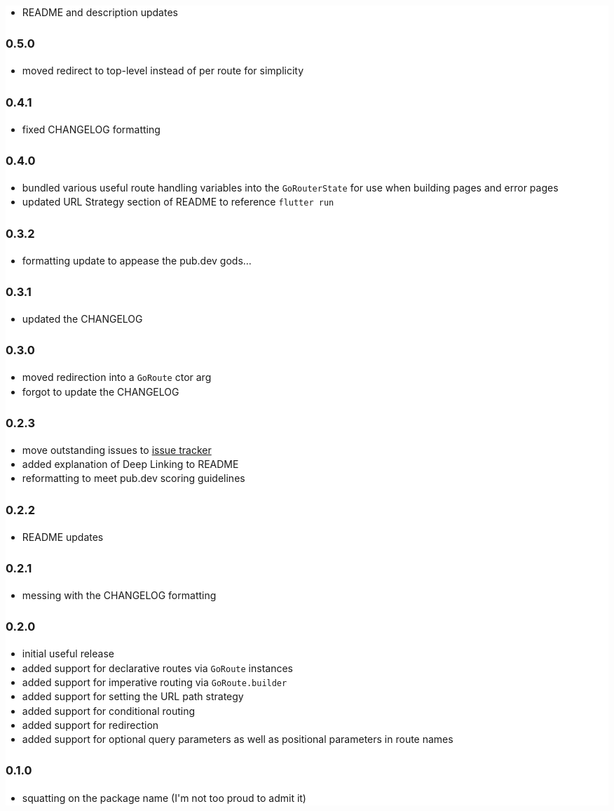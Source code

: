 - README and description updates

### 0.5.0

- moved redirect to top-level instead of per route for simplicity

### 0.4.1

- fixed CHANGELOG formatting

### 0.4.0

- bundled various useful route handling variables into the `GoRouterState` for
  use when building pages and error pages
- updated URL Strategy section of README to reference `flutter run`

### 0.3.2

- formatting update to appease the pub.dev gods...

### 0.3.1

- updated the CHANGELOG

### 0.3.0

- moved redirection into a `GoRoute` ctor arg
- forgot to update the CHANGELOG

### 0.2.3

- move outstanding issues to [issue
  tracker](https://github.com/csells/go_router/issues)
- added explanation of Deep Linking to README
- reformatting to meet pub.dev scoring guidelines

### 0.2.2

- README updates

### 0.2.1

- messing with the CHANGELOG formatting

### 0.2.0

- initial useful release
- added support for declarative routes via `GoRoute` instances
- added support for imperative routing via `GoRoute.builder`
- added support for setting the URL path strategy
- added support for conditional routing
- added support for redirection
- added support for optional query parameters as well as positional parameters
  in route names

### 0.1.0

- squatting on the package name (I'm not too proud to admit it)
